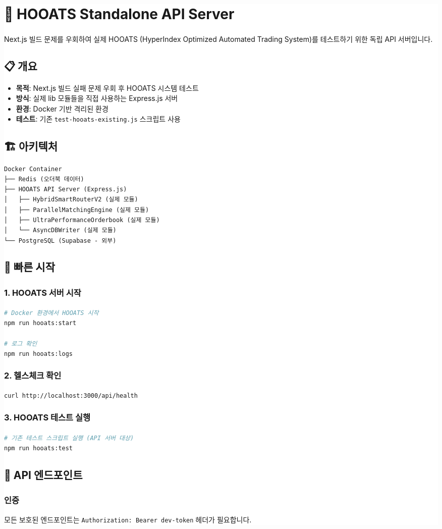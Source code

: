 # 🚀 HOOATS Standalone API Server

Next.js 빌드 문제를 우회하여 실제 HOOATS (HyperIndex Optimized Automated Trading System)를 테스트하기 위한 독립 API 서버입니다.

## 📋 개요

- **목적**: Next.js 빌드 실패 문제 우회 후 HOOATS 시스템 테스트
- **방식**: 실제 lib 모듈들을 직접 사용하는 Express.js 서버
- **환경**: Docker 기반 격리된 환경
- **테스트**: 기존 `test-hooats-existing.js` 스크립트 사용

## 🏗️ 아키텍처

```
Docker Container
├── Redis (오더북 데이터)
├── HOOATS API Server (Express.js)
│   ├── HybridSmartRouterV2 (실제 모듈)
│   ├── ParallelMatchingEngine (실제 모듈) 
│   ├── UltraPerformanceOrderbook (실제 모듈)
│   └── AsyncDBWriter (실제 모듈)
└── PostgreSQL (Supabase - 외부)
```

## 🚀 빠른 시작

### 1. HOOATS 서버 시작
```bash
# Docker 환경에서 HOOATS 시작
npm run hooats:start

# 로그 확인
npm run hooats:logs
```

### 2. 헬스체크 확인
```bash
curl http://localhost:3000/api/health
```

### 3. HOOATS 테스트 실행
```bash
# 기존 테스트 스크립트 실행 (API 서버 대상)
npm run hooats:test
```

## 📡 API 엔드포인트

### 인증
모든 보호된 엔드포인트는 `Authorization: Bearer dev-token` 헤더가 필요합니다.
